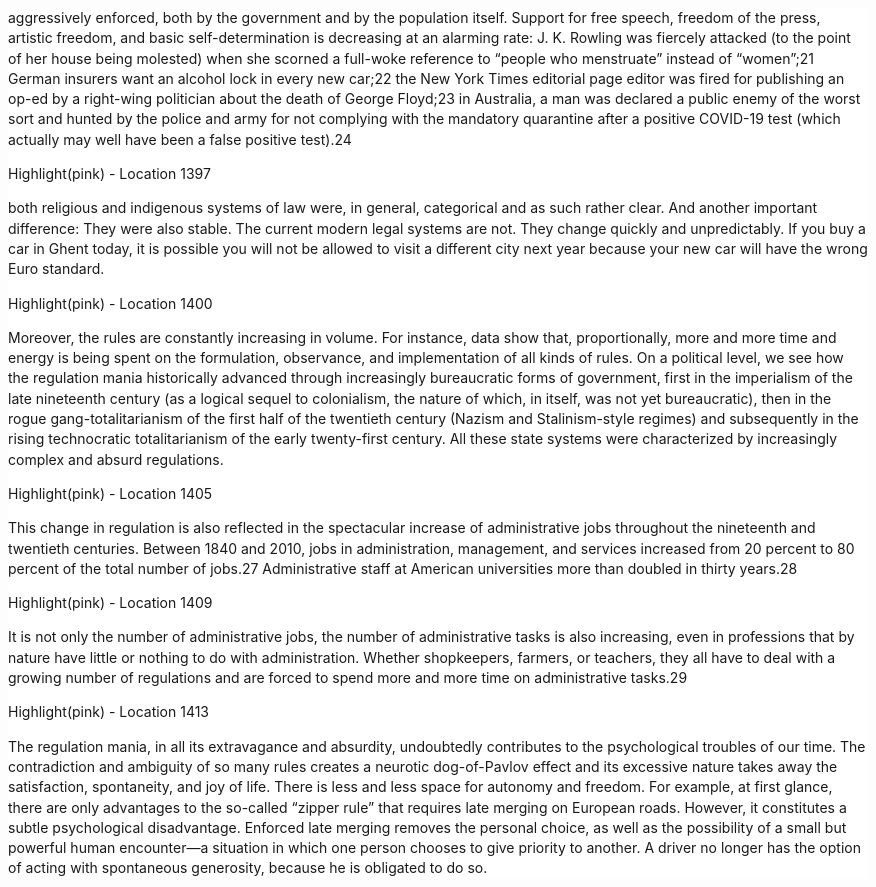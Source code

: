 aggressively enforced, both by the government and by the population itself. Support for free speech, freedom of the press, artistic freedom, and basic self-determination is decreasing at an alarming rate: J. K. Rowling was fiercely attacked (to the point of her house being molested) when she scorned a full-woke reference to “people who menstruate” instead of “women”;21 German insurers want an alcohol lock in every new car;22 the New York Times editorial page editor was fired for publishing an op-ed by a right-wing politician about the death of George Floyd;23 in Australia, a man was declared a public enemy of the worst sort and hunted by the police and army for not complying with the mandatory quarantine after a positive COVID-19 test (which actually may well have been a false positive test).24

Highlight(pink) - Location 1397

both religious and indigenous systems of law were, in general, categorical and as such rather clear. And another important difference: They were also stable. The current modern legal systems are not. They change quickly and unpredictably. If you buy a car in Ghent today, it is possible you will not be allowed to visit a different city next year because your new car will have the wrong Euro standard.

Highlight(pink) - Location 1400

Moreover, the rules are constantly increasing in volume. For instance, data show that, proportionally, more and more time and energy is being spent on the formulation, observance, and implementation of all kinds of rules. On a political level, we see how the regulation mania historically advanced through increasingly bureaucratic forms of government, first in the imperialism of the late nineteenth century (as a logical sequel to colonialism, the nature of which, in itself, was not yet bureaucratic), then in the rogue gang-totalitarianism of the first half of the twentieth century (Nazism and Stalinism-style regimes) and subsequently in the rising technocratic totalitarianism of the early twenty-first century. All these state systems were characterized by increasingly complex and absurd regulations.

Highlight(pink) - Location 1405

This change in regulation is also reflected in the spectacular increase of administrative jobs throughout the nineteenth and twentieth centuries. Between 1840 and 2010, jobs in administration, management, and services increased from 20 percent to 80 percent of the total number of jobs.27 Administrative staff at American universities more than doubled in thirty years.28

Highlight(pink) - Location 1409

It is not only the number of administrative jobs, the number of administrative tasks is also increasing, even in professions that by nature have little or nothing to do with administration. Whether shopkeepers, farmers, or teachers, they all have to deal with a growing number of regulations and are forced to spend more and more time on administrative tasks.29

Highlight(pink) - Location 1413

The regulation mania, in all its extravagance and absurdity, undoubtedly contributes to the psychological troubles of our time. The contradiction and ambiguity of so many rules creates a neurotic dog-of-Pavlov effect and its excessive nature takes away the satisfaction, spontaneity, and joy of life. There is less and less space for autonomy and freedom. For example, at first glance, there are only advantages to the so-called “zipper rule” that requires late merging on European roads. However, it constitutes a subtle psychological disadvantage. Enforced late merging removes the personal choice, as well as the possibility of a small but powerful human encounter—a situation in which one person chooses to give priority to another. A driver no longer has the option of acting with spontaneous generosity, because he is obligated to do so.
